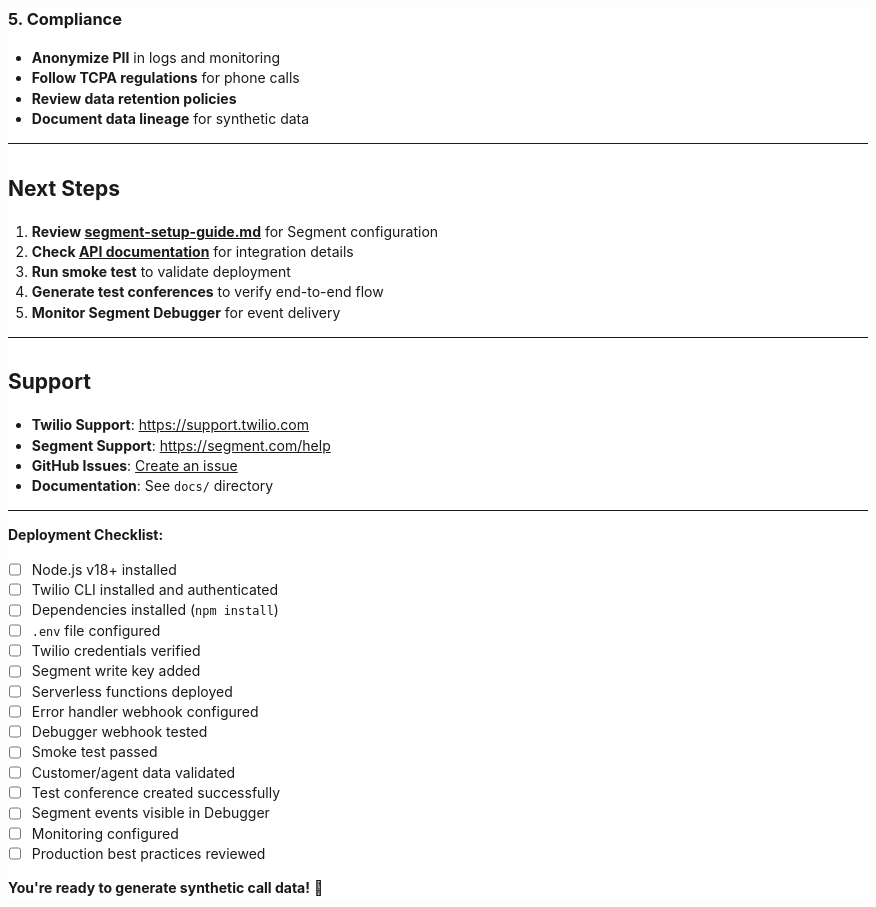 ### 5. Compliance

- **Anonymize PII** in logs and monitoring
- **Follow TCPA regulations** for phone calls
- **Review data retention policies**
- **Document data lineage** for synthetic data

---

## Next Steps

1. **Review [segment-setup-guide.md](segment-setup-guide.md)** for Segment configuration
2. **Check [API documentation](api-documentation.md)** for integration details
3. **Run smoke test** to validate deployment
4. **Generate test conferences** to verify end-to-end flow
5. **Monitor Segment Debugger** for event delivery

---

## Support

- **Twilio Support**: https://support.twilio.com
- **Segment Support**: https://segment.com/help
- **GitHub Issues**: [Create an issue](https://github.com/your-repo/issues)
- **Documentation**: See `docs/` directory

---

**Deployment Checklist:**

- [ ] Node.js v18+ installed
- [ ] Twilio CLI installed and authenticated
- [ ] Dependencies installed (`npm install`)
- [ ] `.env` file configured
- [ ] Twilio credentials verified
- [ ] Segment write key added
- [ ] Serverless functions deployed
- [ ] Error handler webhook configured
- [ ] Debugger webhook tested
- [ ] Smoke test passed
- [ ] Customer/agent data validated
- [ ] Test conference created successfully
- [ ] Segment events visible in Debugger
- [ ] Monitoring configured
- [ ] Production best practices reviewed

**You're ready to generate synthetic call data!** 🎉
